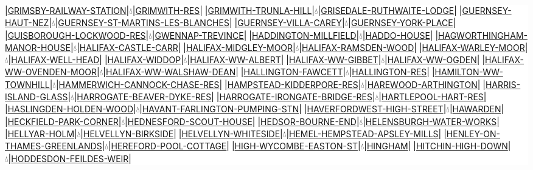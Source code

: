 |[GRIMSBY-RAILWAY-STATION](https://github.com/ed-hawkins/rainfall-rescue/tree/master/DATA/GRIMSBY-RAILWAY-STATION)|:droplet:|[GRIMWITH-RES](https://github.com/ed-hawkins/rainfall-rescue/tree/master/DATA/GRIMWITH-RES)|
|[GRIMWITH-TRUNLA-HILL](https://github.com/ed-hawkins/rainfall-rescue/tree/master/DATA/GRIMWITH-TRUNLA-HILL)|:droplet:|[GRISEDALE-RUTHWAITE-LODGE](https://github.com/ed-hawkins/rainfall-rescue/tree/master/DATA/GRISEDALE-RUTHWAITE-LODGE)|
|[GUERNSEY-HAUT-NEZ](https://github.com/ed-hawkins/rainfall-rescue/tree/master/DATA/GUERNSEY-HAUT-NEZ)|:droplet:|[GUERNSEY-ST-MARTINS-LES-BLANCHES](https://github.com/ed-hawkins/rainfall-rescue/tree/master/DATA/GUERNSEY-ST-MARTINS-LES-BLANCHES)|
|[GUERNSEY-VILLA-CAREY](https://github.com/ed-hawkins/rainfall-rescue/tree/master/DATA/GUERNSEY-VILLA-CAREY)|:droplet:|[GUERNSEY-YORK-PLACE](https://github.com/ed-hawkins/rainfall-rescue/tree/master/DATA/GUERNSEY-YORK-PLACE)|
|[GUISBOROUGH-LOCKWOOD-RES](https://github.com/ed-hawkins/rainfall-rescue/tree/master/DATA/GUISBOROUGH-LOCKWOOD-RES)|:droplet:|[GWENNAP-TREVINCE](https://github.com/ed-hawkins/rainfall-rescue/tree/master/DATA/GWENNAP-TREVINCE)|
|[HADDINGTON-MILLFIELD](https://github.com/ed-hawkins/rainfall-rescue/tree/master/DATA/HADDINGTON-MILLFIELD)|:droplet:|[HADDO-HOUSE](https://github.com/ed-hawkins/rainfall-rescue/tree/master/DATA/HADDO-HOUSE)|
|[HAGWORTHINGHAM-MANOR-HOUSE](https://github.com/ed-hawkins/rainfall-rescue/tree/master/DATA/HAGWORTHINGHAM-MANOR-HOUSE)|:droplet:|[HALIFAX-CASTLE-CARR](https://github.com/ed-hawkins/rainfall-rescue/tree/master/DATA/HALIFAX-CASTLE-CARR)|
|[HALIFAX-MIDGLEY-MOOR](https://github.com/ed-hawkins/rainfall-rescue/tree/master/DATA/HALIFAX-MIDGLEY-MOOR)|:droplet:|[HALIFAX-RAMSDEN-WOOD](https://github.com/ed-hawkins/rainfall-rescue/tree/master/DATA/HALIFAX-RAMSDEN-WOOD)|
|[HALIFAX-WARLEY-MOOR](https://github.com/ed-hawkins/rainfall-rescue/tree/master/DATA/HALIFAX-WARLEY-MOOR)|:droplet:|[HALIFAX-WELL-HEAD](https://github.com/ed-hawkins/rainfall-rescue/tree/master/DATA/HALIFAX-WELL-HEAD)|
|[HALIFAX-WIDDOP](https://github.com/ed-hawkins/rainfall-rescue/tree/master/DATA/HALIFAX-WIDDOP)|:droplet:|[HALIFAX-WW-ALBERT](https://github.com/ed-hawkins/rainfall-rescue/tree/master/DATA/HALIFAX-WW-ALBERT)|
|[HALIFAX-WW-GIBBET](https://github.com/ed-hawkins/rainfall-rescue/tree/master/DATA/HALIFAX-WW-GIBBET)|:droplet:|[HALIFAX-WW-OGDEN](https://github.com/ed-hawkins/rainfall-rescue/tree/master/DATA/HALIFAX-WW-OGDEN)|
|[HALIFAX-WW-OVENDEN-MOOR](https://github.com/ed-hawkins/rainfall-rescue/tree/master/DATA/HALIFAX-WW-OVENDEN-MOOR)|:droplet:|[HALIFAX-WW-WALSHAW-DEAN](https://github.com/ed-hawkins/rainfall-rescue/tree/master/DATA/HALIFAX-WW-WALSHAW-DEAN)|
|[HALLINGTON-FAWCETT](https://github.com/ed-hawkins/rainfall-rescue/tree/master/DATA/HALLINGTON-FAWCETT)|:droplet:|[HALLINGTON-RES](https://github.com/ed-hawkins/rainfall-rescue/tree/master/DATA/HALLINGTON-RES)|
|[HAMILTON-WW-TOWNHILL](https://github.com/ed-hawkins/rainfall-rescue/tree/master/DATA/HAMILTON-WW-TOWNHILL)|:droplet:|[HAMMERWICH-CANNOCK-CHASE-RES](https://github.com/ed-hawkins/rainfall-rescue/tree/master/DATA/HAMMERWICH-CANNOCK-CHASE-RES)|
|[HAMPSTEAD-KIDDERPORE-RES](https://github.com/ed-hawkins/rainfall-rescue/tree/master/DATA/HAMPSTEAD-KIDDERPORE-RES)|:droplet:|[HAREWOOD-ARTHINGTON](https://github.com/ed-hawkins/rainfall-rescue/tree/master/DATA/HAREWOOD-ARTHINGTON)|
|[HARRIS-ISLAND-GLASS](https://github.com/ed-hawkins/rainfall-rescue/tree/master/DATA/HARRIS-ISLAND-GLASS)|:droplet:|[HARROGATE-BEAVER-DYKE-RES](https://github.com/ed-hawkins/rainfall-rescue/tree/master/DATA/HARROGATE-BEAVER-DYKE-RES)|
|[HARROGATE-IRONGATE-BRIDGE-RES](https://github.com/ed-hawkins/rainfall-rescue/tree/master/DATA/HARROGATE-IRONGATE-BRIDGE-RES)|:droplet:|[HARTLEPOOL-HART-RES](https://github.com/ed-hawkins/rainfall-rescue/tree/master/DATA/HARTLEPOOL-HART-RES)|
|[HASLINGDEN-HOLDEN-WOOD](https://github.com/ed-hawkins/rainfall-rescue/tree/master/DATA/HASLINGDEN-HOLDEN-WOOD)|:droplet:|[HAVANT-FARLINGTON-PUMPING-STN](https://github.com/ed-hawkins/rainfall-rescue/tree/master/DATA/HAVANT-FARLINGTON-PUMPING-STN)|
|[HAVERFORDWEST-HIGH-STREET](https://github.com/ed-hawkins/rainfall-rescue/tree/master/DATA/HAVERFORDWEST-HIGH-STREET)|:droplet:|[HAWARDEN](https://github.com/ed-hawkins/rainfall-rescue/tree/master/DATA/HAWARDEN)|
|[HECKFIELD-PARK-CORNER](https://github.com/ed-hawkins/rainfall-rescue/tree/master/DATA/HECKFIELD-PARK-CORNER)|:droplet:|[HEDNESFORD-SCOUT-HOUSE](https://github.com/ed-hawkins/rainfall-rescue/tree/master/DATA/HEDNESFORD-SCOUT-HOUSE)|
|[HEDSOR-BOURNE-END](https://github.com/ed-hawkins/rainfall-rescue/tree/master/DATA/HEDSOR-BOURNE-END)|:droplet:|[HELENSBURGH-WATER-WORKS](https://github.com/ed-hawkins/rainfall-rescue/tree/master/DATA/HELENSBURGH-WATER-WORKS)|
|[HELLYAR-HOLM](https://github.com/ed-hawkins/rainfall-rescue/tree/master/DATA/HELLYAR-HOLM)|:droplet:|[HELVELLYN-BIRKSIDE](https://github.com/ed-hawkins/rainfall-rescue/tree/master/DATA/HELVELLYN-BIRKSIDE)|
|[HELVELLYN-WHITESIDE](https://github.com/ed-hawkins/rainfall-rescue/tree/master/DATA/HELVELLYN-WHITESIDE)|:droplet:|[HEMEL-HEMPSTEAD-APSLEY-MILLS](https://github.com/ed-hawkins/rainfall-rescue/tree/master/DATA/HEMEL-HEMPSTEAD-APSLEY-MILLS)|
|[HENLEY-ON-THAMES-GREENLANDS](https://github.com/ed-hawkins/rainfall-rescue/tree/master/DATA/HENLEY-ON-THAMES-GREENLANDS)|:droplet:|[HEREFORD-POOL-COTTAGE](https://github.com/ed-hawkins/rainfall-rescue/tree/master/DATA/HEREFORD-POOL-COTTAGE)|
|[HIGH-WYCOMBE-EASTON-ST](https://github.com/ed-hawkins/rainfall-rescue/tree/master/DATA/HIGH-WYCOMBE-EASTON-ST)|:droplet:|[HINGHAM](https://github.com/ed-hawkins/rainfall-rescue/tree/master/DATA/HINGHAM)|
|[HITCHIN-HIGH-DOWN](https://github.com/ed-hawkins/rainfall-rescue/tree/master/DATA/HITCHIN-HIGH-DOWN)|:droplet:|[HODDESDON-FEILDES-WEIR](https://github.com/ed-hawkins/rainfall-rescue/tree/master/DATA/HODDESDON-FEILDES-WEIR)|
